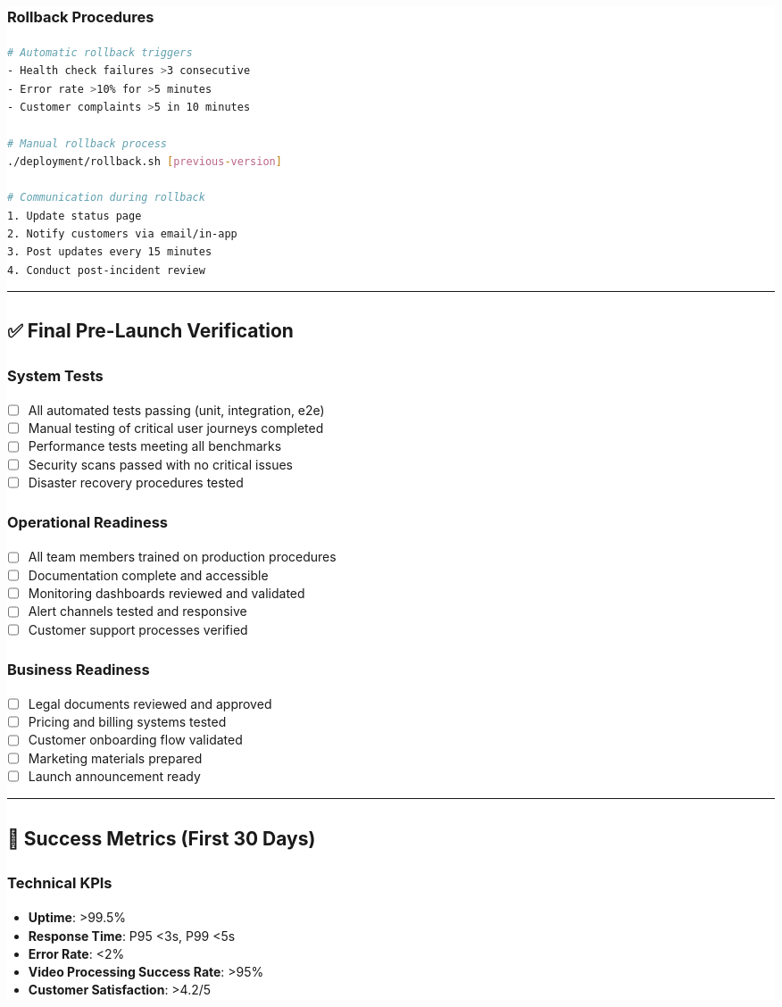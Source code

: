 ### Rollback Procedures
```bash
# Automatic rollback triggers
- Health check failures >3 consecutive
- Error rate >10% for >5 minutes
- Customer complaints >5 in 10 minutes

# Manual rollback process
./deployment/rollback.sh [previous-version]

# Communication during rollback
1. Update status page
2. Notify customers via email/in-app
3. Post updates every 15 minutes
4. Conduct post-incident review
```

---

## ✅ Final Pre-Launch Verification

### System Tests
- [ ] All automated tests passing (unit, integration, e2e)
- [ ] Manual testing of critical user journeys completed
- [ ] Performance tests meeting all benchmarks
- [ ] Security scans passed with no critical issues
- [ ] Disaster recovery procedures tested

### Operational Readiness
- [ ] All team members trained on production procedures
- [ ] Documentation complete and accessible
- [ ] Monitoring dashboards reviewed and validated
- [ ] Alert channels tested and responsive
- [ ] Customer support processes verified

### Business Readiness
- [ ] Legal documents reviewed and approved
- [ ] Pricing and billing systems tested
- [ ] Customer onboarding flow validated
- [ ] Marketing materials prepared
- [ ] Launch announcement ready

---

## 🎯 Success Metrics (First 30 Days)

### Technical KPIs
- **Uptime**: >99.5%
- **Response Time**: P95 <3s, P99 <5s
- **Error Rate**: <2%
- **Video Processing Success Rate**: >95%
- **Customer Satisfaction**: >4.2/5
